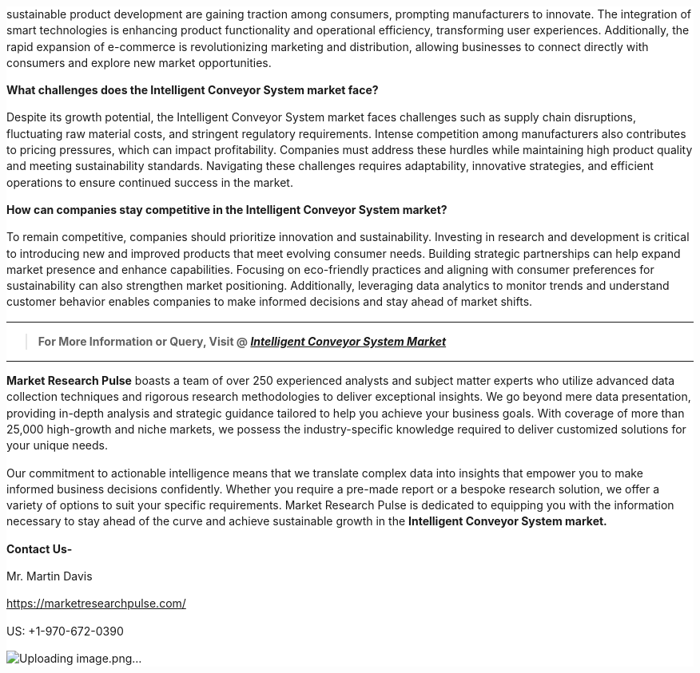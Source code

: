 sustainable product development are gaining traction among consumers, prompting manufacturers to innovate. The integration of smart technologies is enhancing product functionality and operational efficiency, transforming user experiences. Additionally, the rapid expansion of e-commerce is revolutionizing marketing and distribution, allowing businesses to connect directly with consumers and explore new market opportunities.</p><p><strong>What challenges does the Intelligent Conveyor System market face?</strong></p><p>Despite its growth potential, the Intelligent Conveyor System market faces challenges such as supply chain disruptions, fluctuating raw material costs, and stringent regulatory requirements. Intense competition among manufacturers also contributes to pricing pressures, which can impact profitability. Companies must address these hurdles while maintaining high product quality and meeting sustainability standards. Navigating these challenges requires adaptability, innovative strategies, and efficient operations to ensure continued success in the market.</p><p><strong>How can companies stay competitive in the Intelligent Conveyor System market?</strong></p><p>To remain competitive, companies should prioritize innovation and sustainability. Investing in research and development is critical to introducing new and improved products that meet evolving consumer needs. Building strategic partnerships can help expand market presence and enhance capabilities. Focusing on eco-friendly practices and aligning with consumer preferences for sustainability can also strengthen market positioning. Additionally, leveraging data analytics to monitor trends and understand customer behavior enables companies to make informed decisions and stay ahead of market shifts.</p><hr /><blockquote><p><strong>For More Information or Query, Visit @&nbsp;<em><a href="https://marketresearchpulse.com/report/145228/intelligent-conveyor-system-market?utm_source=Linkedin&utm_medium=029">Intelligent Conveyor System Market</a></em></strong></p></blockquote><hr /><p><strong>Market Research Pulse</strong> boasts a team of over 250 experienced analysts and subject matter experts who utilize advanced data collection techniques and rigorous research methodologies to deliver exceptional insights. We go beyond mere data presentation, providing in-depth analysis and strategic guidance tailored to help you achieve your business goals. With coverage of more than 25,000 high-growth and niche markets, we possess the industry-specific knowledge required to deliver customized solutions for your unique needs.</p><p>Our commitment to actionable intelligence means that we translate complex data into insights that empower you to make informed business decisions confidently. Whether you require a pre-made report or a bespoke research solution, we offer a variety of options to suit your specific requirements. Market Research Pulse is dedicated to equipping you with the information necessary to stay ahead of the curve and achieve sustainable growth in the <strong>Intelligent Conveyor System market.</strong></p><p><strong>Contact Us-</strong></p><p>Mr. Martin Davis</p><p>https://marketresearchpulse.com/</p><p>US: +1-970-672-0390</p>
![Uploading image.png…]()
